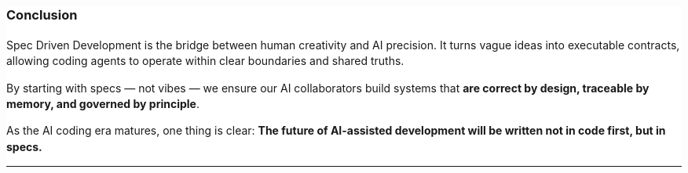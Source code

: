 ### Conclusion

Spec Driven Development is the bridge between human creativity and AI precision. It turns vague ideas into executable contracts, allowing coding agents to operate within clear boundaries and shared truths.

By starting with specs — not vibes — we ensure our AI collaborators build systems that **are correct by design, traceable by memory, and governed by principle**.

As the AI coding era matures, one thing is clear:
**The future of AI-assisted development will be written not in code first, but in specs.**

---

